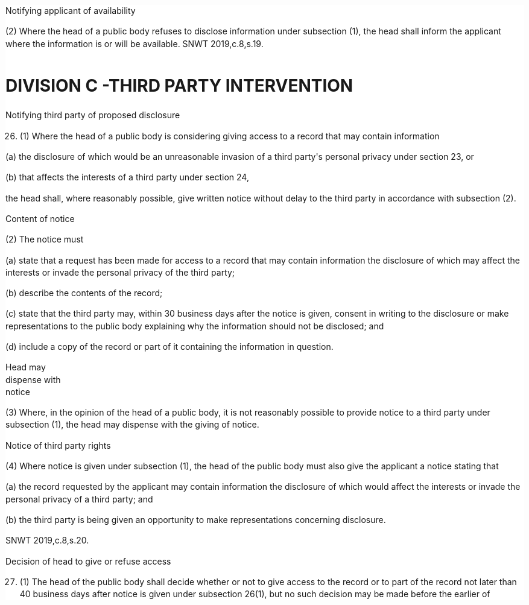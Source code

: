 Notifying applicant of availability

(2) Where the head of a public body refuses to disclose information under subsection (1), the head shall inform the applicant where the information is or will be available. SNWT 2019,c.8,s.19.

# DIVISION C -THIRD PARTY INTERVENTION

Notifying third party of proposed disclosure

26. (1) Where the head of a public body is considering giving access to a record that may contain information

(a) the disclosure of which would be an unreasonable invasion of a third party's personal privacy under section 23, or

(b) that affects the interests of a third party under section 24,

the head shall, where reasonably possible, give written notice without delay to the third party in accordance with subsection (2).

Content of notice

(2) The notice must

(a) state that a request has been made for access to a record that may contain information the disclosure of which may affect the interests or invade the personal privacy of the third party;

(b) describe the contents of the record;

(c) state that the third party may, within 30 business days after the notice is given, consent in writing to the disclosure or make representations to the public body explaining why the information should not be disclosed; and

(d) include a copy of the record or part of it containing the information in question.

Head may   
dispense with   
notice

(3) Where, in the opinion of the head of a public body, it is not reasonably possible to provide notice to a third party under subsection (1), the head may dispense with the giving of notice.

Notice of third party rights

(4) Where notice is given under subsection (1), the head of the public body must also give the applicant a notice stating that

(a) the record requested by the applicant may contain information the disclosure of which would affect the interests or invade the personal privacy of a third party; and

(b) the third party is being given an opportunity to make representations concerning disclosure.

SNWT 2019,c.8,s.20.

Decision of head to give or refuse access

27. (1) The head of the public body shall decide whether or not to give access to the record or to part of the record not later than 40 business days after notice is given under subsection 26(1), but no such decision may be made before the earlier of
